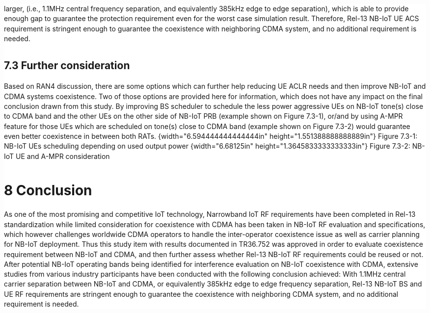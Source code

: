 larger, (i.e., 1.1MHz central frequency separation, and equivalently 385kHz
edge to edge separation), which is able to provide enough gap to guarantee the
protection requirement even for the worst case simulation result.
Therefore, Rel-13 NB-IoT UE ACS requirement is stringent enough to guarantee
the coexistence with neighboring CDMA system, and no additional requirement is
needed.
## 7.3 Further consideration
Based on RAN4 discussion, there are some options which can further help
reducing UE ACLR needs and then improve NB-IoT and CDMA systems coexistence.
Two of those options are provided here for information, which does not have
any impact on the final conclusion drawn from this study.
By improving BS scheduler to schedule the less power aggressive UEs on NB-IoT
tone(s) close to CDMA band and the other UEs on the other side of NB-IoT PRB
(example shown on Figure 7.3-1), or/and by using A-MPR feature for those UEs
which are scheduled on tone(s) close to CDMA band (example shown on Figure
7.3-2) would guarantee even better coexistence in between both RATs.
{width="6.594444444444444in" height="1.551388888888889in"}
Figure 7.3-1: NB-IoT UEs scheduling depending on used output power
{width="6.68125in" height="1.3645833333333333in"}
Figure 7.3-2: NB-IoT UE and A-MPR consideration
# 8 Conclusion
As one of the most promising and competitive IoT technology, Narrowband IoT RF
requirements have been completed in Rel-13 standardization while limited
consideration for coexistence with CDMA has been taken in NB-IoT RF evaluation
and specifications, which however challenges worldwide CDMA operators to
handle the inter-operator coexistence issue as well as carrier planning for
NB-IoT deployment. Thus this study item with results documented in TR36.752
was approved in order to evaluate coexistence requirement between NB-IoT and
CDMA, and then further assess whether Rel-13 NB-IoT RF requirements could be
reused or not.
After potential NB-IoT operating bands being identified for interference
evaluation on NB-IoT coexistence with CDMA, extensive studies from various
industry participants have been conducted with the following conclusion
achieved: With 1.1MHz central carrier separation between NB-IoT and CDMA, or
equivalently 385kHz edge to edge frequency separation, Rel-13 NB-IoT BS and UE
RF requirements are stringent enough to guarantee the coexistence with
neighboring CDMA system, and no additional requirement is needed.
#